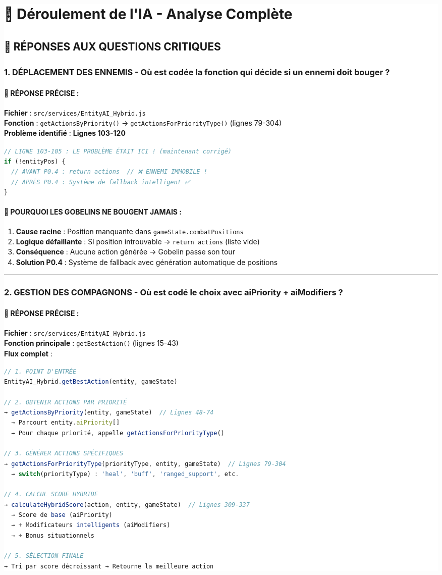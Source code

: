 # 🤖 Déroulement de l'IA - Analyse Complète

## 🎯 **RÉPONSES AUX QUESTIONS CRITIQUES**

### **1. DÉPLACEMENT DES ENNEMIS - Où est codée la fonction qui décide si un ennemi doit bouger ?**

#### 📍 **RÉPONSE PRÉCISE :**

**Fichier** : `src/services/EntityAI_Hybrid.js`  
**Fonction** : `getActionsByPriority()` → `getActionsForPriorityType()` (lignes 79-304)  
**Problème identifié** : **Lignes 103-120** 

```javascript
// LIGNE 103-105 : LE PROBLÈME ÉTAIT ICI ! (maintenant corrigé)
if (!entityPos) {
  // AVANT P0.4 : return actions  // ❌ ENNEMI IMMOBILE !
  // APRÈS P0.4 : Système de fallback intelligent ✅
}
```

#### 🔧 **POURQUOI LES GOBELINS NE BOUGENT JAMAIS :**

1. **Cause racine** : Position manquante dans `gameState.combatPositions`
2. **Logique défaillante** : Si position introuvable → `return actions` (liste vide)
3. **Conséquence** : Aucune action générée → Gobelin passe son tour
4. **Solution P0.4** : Système de fallback avec génération automatique de positions

---

### **2. GESTION DES COMPAGNONS - Où est codé le choix avec aiPriority + aiModifiers ?**

#### 📍 **RÉPONSE PRÉCISE :**

**Fichier** : `src/services/EntityAI_Hybrid.js`  
**Fonction principale** : `getBestAction()` (lignes 15-43)  
**Flux complet** :

```javascript
// 1. POINT D'ENTRÉE
EntityAI_Hybrid.getBestAction(entity, gameState)

// 2. OBTENIR ACTIONS PAR PRIORITÉ
→ getActionsByPriority(entity, gameState)  // Lignes 48-74
  → Parcourt entity.aiPriority[]
  → Pour chaque priorité, appelle getActionsForPriorityType()

// 3. GÉNÉRER ACTIONS SPÉCIFIQUES  
→ getActionsForPriorityType(priorityType, entity, gameState)  // Lignes 79-304
  → switch(priorityType) : 'heal', 'buff', 'ranged_support', etc.
  
// 4. CALCUL SCORE HYBRIDE
→ calculateHybridScore(action, entity, gameState)  // Lignes 309-337
  → Score de base (aiPriority)
  → + Modificateurs intelligents (aiModifiers) 
  → + Bonus situationnels

// 5. SÉLECTION FINALE
→ Tri par score décroissant → Retourne la meilleure action
```
